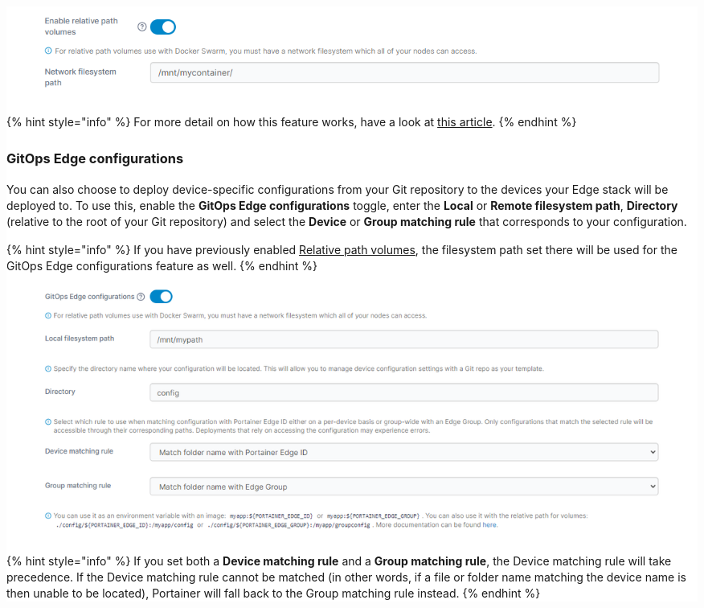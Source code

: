 <figure><img src="../../../.gitbook/assets/2.17-stacks-add-relativepath-swarm.png" alt=""><figcaption></figcaption></figure>

{% hint style="info" %}
For more detail on how this feature works, have a look at [this article](../../../advanced/relative-paths.md).
{% endhint %}

### GitOps Edge configurations

You can also choose to deploy device-specific configurations from your Git repository to the devices your Edge stack will be deployed to. To use this, enable the **GitOps Edge configurations** toggle, enter the **Local** or **Remote filesystem path**, **Directory** (relative to the root of your Git repository) and select the **Device** or **Group matching rule** that corresponds to your configuration.

{% hint style="info" %}
If you have previously enabled [Relative path volumes](add.md#relative-path-volumes), the filesystem path set there will be used for the GitOps Edge configurations feature as well.
{% endhint %}

<figure><img src="../../../.gitbook/assets/2.20-edge-stacks-add-git-edgeconfigs.png" alt=""><figcaption></figcaption></figure>

{% hint style="info" %}
If you set both a **Device matching rule** and a **Group matching rule**, the Device matching rule will take precedence. If the Device matching rule cannot be matched (in other words, if a file or folder name matching the device name is then unable to be located), Portainer will fall back to the Group matching rule instead.
{% endhint %}
